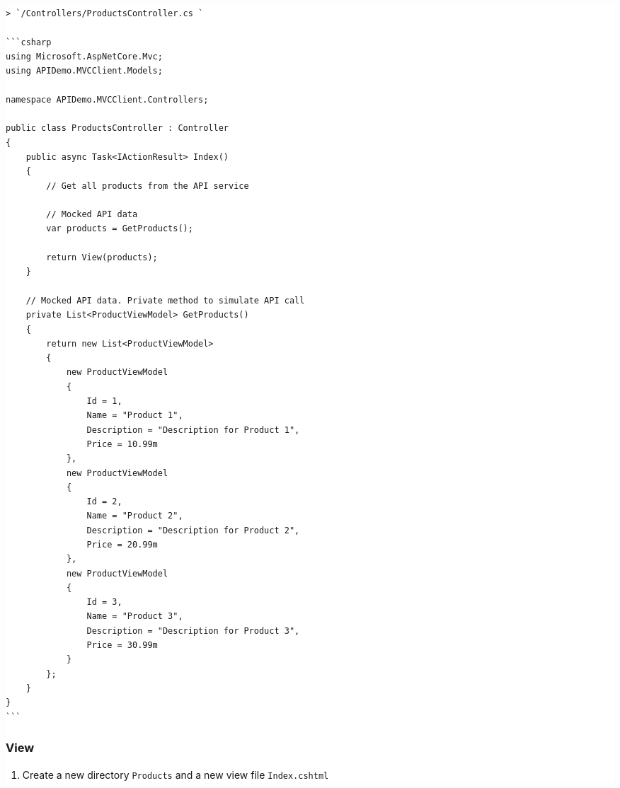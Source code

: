 	> `/Controllers/ProductsController.cs `
	
	```csharp
	using Microsoft.AspNetCore.Mvc;
	using APIDemo.MVCClient.Models;
	
	namespace APIDemo.MVCClient.Controllers;
	
	public class ProductsController : Controller
	{
	    public async Task<IActionResult> Index()
	    {
	        // Get all products from the API service
	
	        // Mocked API data
	        var products = GetProducts();
	
	        return View(products);
	    }
	
	    // Mocked API data. Private method to simulate API call
	    private List<ProductViewModel> GetProducts()
	    {
	        return new List<ProductViewModel>
	        {
	            new ProductViewModel
	            {
	                Id = 1,
	                Name = "Product 1",
	                Description = "Description for Product 1",
	                Price = 10.99m
	            },
	            new ProductViewModel
	            {
	                Id = 2,
	                Name = "Product 2",
	                Description = "Description for Product 2",
	                Price = 20.99m
	            },
	            new ProductViewModel
	            {
	                Id = 3,
	                Name = "Product 3",
	                Description = "Description for Product 3",
	                Price = 30.99m
	            }
	        };
	    }
	}
	```	
	
### View

1. Create a new directory `Products` and a new view file `Index.cshtml`
	